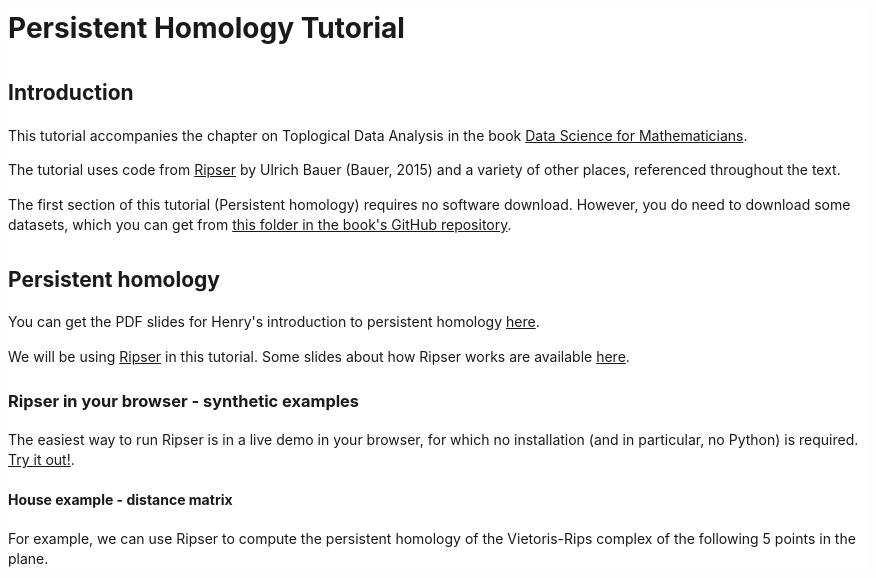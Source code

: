 
# Persistent Homology Tutorial

## Introduction

This tutorial accompanies the chapter on Toplogical Data Analysis in the book
[Data Science for Mathematicians](https://ds4m.github.io).

The tutorial uses code from [Ripser](https://github.com/Ripser/ripser)
by Ulrich Bauer (Bauer, 2015) and a variety of other places,
referenced throughout the text.

The first section of this tutorial (Persistent homology)
requires no software download.
However, you do need to download some datasets, which you can get from
[this folder in the book's GitHub repository](https://github.com/ds4m/ds4m.github.io/tree/master/chapter-10-resources/).

## Persistent homology

You can get the PDF slides for Henry's introduction to persistent homology
[here](https://www.math.colostate.edu/~adams/talks/AnIntroductionToAppliedTopology_Slides_3parts.pdf).

We will be using [Ripser](https://github.com/Ripser/ripser) in this tutorial.
Some slides about how Ripser works are available
[here](http://ulrich-bauer.org/ripser-talk.pdf).

### Ripser in your browser - synthetic examples

The easiest way to run Ripser is in a live demo in your browser, for which no
installation (and in particular, no Python) is required.
[Try it out!](http://live.ripser.org/).

#### House example - distance matrix

For example, we can use Ripser to compute the persistent homology of the
Vietoris-Rips complex of the following 5 points in the plane.
